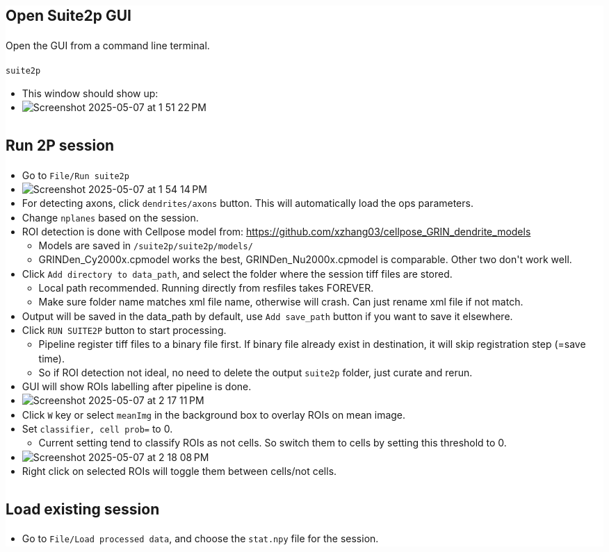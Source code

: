 ## Open Suite2p GUI
Open the GUI from a command line terminal.
~~~~
suite2p
~~~~
* This window should show up:
* <img width="1494" alt="Screenshot 2025-05-07 at 1 51 22 PM" src="https://github.com/user-attachments/assets/ddf49999-f048-4b93-bbee-841719ca0c50" />



## Run 2P session
* Go to `File/Run suite2p`
* <img width="1712" alt="Screenshot 2025-05-07 at 1 54 14 PM" src="https://github.com/user-attachments/assets/fcba866b-7354-4b2e-85a8-fb1255c3aa30" />
* For detecting axons, click `dendrites/axons` button. This will automatically load the ops parameters.
* Change `nplanes` based on the session.
* ROI detection is done with Cellpose model from: https://github.com/xzhang03/cellpose_GRIN_dendrite_models
    * Models are saved in `/suite2p/suite2p/models/`
    * GRINDen_Cy2000x.cpmodel works the best, GRINDen_Nu2000x.cpmodel is comparable. Other two don't work well.
* Click `Add directory to data_path`, and select the folder where the session tiff files are stored.
    * Local path recommended. Running directly from resfiles takes FOREVER.
    * Make sure folder name matches xml file name, otherwise will crash. Can just rename xml file if not match.
* Output will be saved in the data_path by default, use `Add save_path` button if you want to save it elsewhere.
* Click `RUN SUITE2P` button to start processing.
    * Pipeline register tiff files to a binary file first. If binary file already exist in destination, it will skip registration step (=save time).
    * So if ROI detection not ideal, no need to delete the output `suite2p` folder, just curate and rerun.
* GUI will show ROIs labelling after pipeline is done.
* <img width="1491" alt="Screenshot 2025-05-07 at 2 17 11 PM" src="https://github.com/user-attachments/assets/dba05780-08ef-4bf1-8548-dc6ccd807f7b" />
* Click `W` key or select `meanImg` in the background box to overlay ROIs on mean image.
* Set `classifier, cell prob=` to 0.
    * Current setting tend to classify ROIs as not cells. So switch them to cells by setting this threshold to 0.
* <img width="1494" alt="Screenshot 2025-05-07 at 2 18 08 PM" src="https://github.com/user-attachments/assets/dd4463ed-136b-41fa-837d-42e464391809" />
* Right click on selected ROIs will toggle them between cells/not cells.


## Load existing session
* Go to `File/Load processed data`, and choose the `stat.npy` file for the session.


